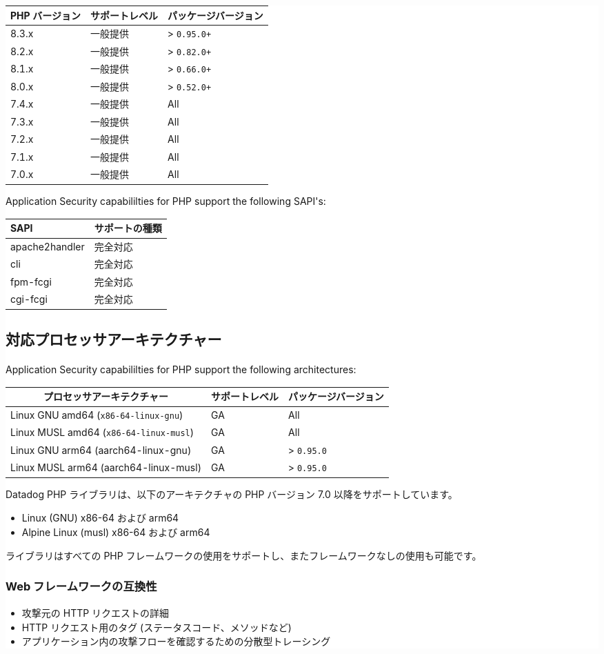| PHP バージョン    | サポートレベル                         | パッケージバージョン |
|:---------------|:--------------------------------------|:----------------|
| 8.3.x          | 一般提供                  | > `0.95.0+`     |
| 8.2.x          | 一般提供                  | > `0.82.0+`     |
| 8.1.x          | 一般提供                  | > `0.66.0+`     |
| 8.0.x          | 一般提供                  | > `0.52.0+`     |
| 7.4.x          | 一般提供                  | All             |
| 7.3.x          | 一般提供                  | All             |
| 7.2.x          | 一般提供                  | All             |
| 7.1.x          | 一般提供                  | All             |
| 7.0.x          | 一般提供                  | All             |

Application Security capabililties for PHP support the following SAPI's:

| SAPI           | サポートの種類    |
|:---------------|:----------------|
| apache2handler | 完全対応 |
| cli            | 完全対応 |
| fpm-fcgi       | 完全対応 |
| cgi-fcgi       | 完全対応 |

## 対応プロセッサアーキテクチャー

Application Security capabililties for PHP support the following architectures:

| プロセッサアーキテクチャー                   | サポートレベル         | パッケージバージョン                        |
| ------------------------------------------|-----------------------|----------------------------------------|
| Linux GNU amd64 (`x86-64-linux-gnu`)      | GA                    | All                                    |
| Linux MUSL amd64 (`x86-64-linux-musl`)    | GA                    | All                                    |
| Linux GNU arm64 (aarch64-linux-gnu)       | GA                    | > `0.95.0`                             |
| Linux MUSL arm64 (aarch64-linux-musl)     | GA                    | > `0.95.0`                             |

Datadog PHP ライブラリは、以下のアーキテクチャの PHP バージョン 7.0 以降をサポートしています。

- Linux (GNU) x86-64 および arm64
- Alpine Linux (musl) x86-64 および arm64

ライブラリはすべての PHP フレームワークの使用をサポートし、またフレームワークなしの使用も可能です。


### Web フレームワークの互換性

- 攻撃元の HTTP リクエストの詳細
- HTTP リクエスト用のタグ (ステータスコード、メソッドなど)
- アプリケーション内の攻撃フローを確認するための分散型トレーシング
